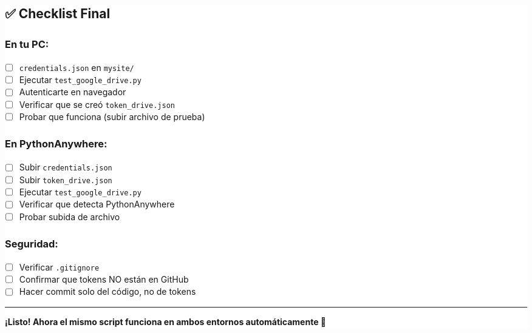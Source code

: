 
## ✅ Checklist Final

### En tu PC:
- [ ] `credentials.json` en `mysite/`
- [ ] Ejecutar `test_google_drive.py`
- [ ] Autenticarte en navegador
- [ ] Verificar que se creó `token_drive.json`
- [ ] Probar que funciona (subir archivo de prueba)

### En PythonAnywhere:
- [ ] Subir `credentials.json`
- [ ] Subir `token_drive.json`
- [ ] Ejecutar `test_google_drive.py`
- [ ] Verificar que detecta PythonAnywhere
- [ ] Probar subida de archivo

### Seguridad:
- [ ] Verificar `.gitignore`
- [ ] Confirmar que tokens NO están en GitHub
- [ ] Hacer commit solo del código, no de tokens

---

**¡Listo! Ahora el mismo script funciona en ambos entornos automáticamente 🎉**
